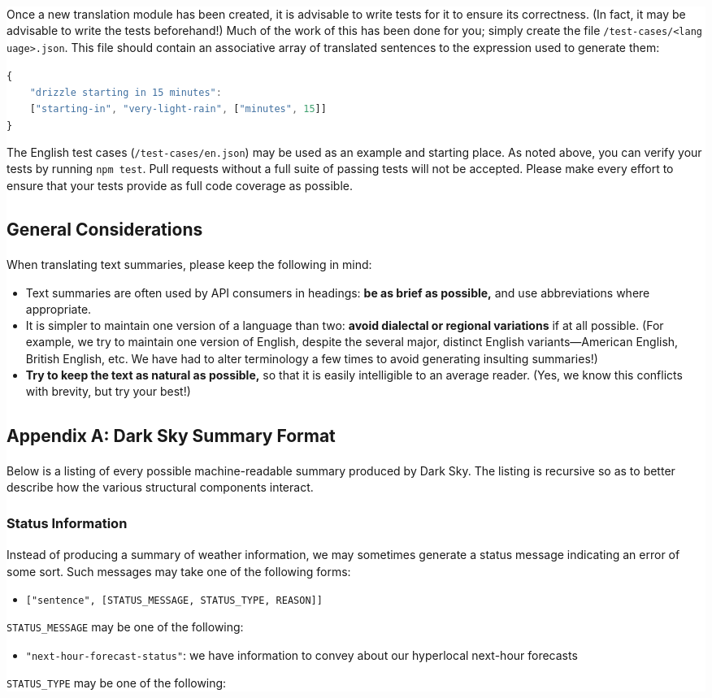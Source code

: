 Once a new translation module has been created, it is advisable to write tests
for it to ensure its correctness. (In fact, it may be advisable to write the
tests beforehand!) Much of the work of this has been done for you; simply create
the file `/test-cases/<language>.json`. This file should contain an associative
array of translated sentences to the expression used to generate them:

```js
{
    "drizzle starting in 15 minutes":
    ["starting-in", "very-light-rain", ["minutes", 15]]
}
```

The English test cases (`/test-cases/en.json`) may be used as an example and
starting place. As noted above, you can verify your tests by running `npm test`.
Pull requests without a full suite of passing tests will not be accepted. Please
make every effort to ensure that your tests provide as full code coverage as
possible.

## General Considerations

When translating text summaries, please keep the following in mind:

- Text summaries are often used by API consumers in headings: **be as brief as
  possible,** and use abbreviations where appropriate.
- It is simpler to maintain one version of a language than two: **avoid
  dialectal or regional variations** if at all possible. (For example, we try to
  maintain one version of English, despite the several major, distinct English
  variants—American English, British English, etc. We have had to alter
  terminology a few times to avoid generating insulting summaries!)
- **Try to keep the text as natural as possible,** so that it is easily
  intelligible to an average reader. (Yes, we know this conflicts with brevity,
  but try your best!)

## Appendix A: Dark Sky Summary Format

Below is a listing of every possible machine-readable summary produced by Dark
Sky. The listing is recursive so as to better describe how the various
structural components interact.

### Status Information

Instead of producing a summary of weather information, we may sometimes generate
a status message indicating an error of some sort. Such messages may take one of
the following forms:

- `["sentence", [STATUS_MESSAGE, STATUS_TYPE, REASON]]`

`STATUS_MESSAGE` may be one of the following:

- `"next-hour-forecast-status"`: we have information to convey about our
  hyperlocal next-hour forecasts

`STATUS_TYPE` may be one of the following:


[1]: https://darksky.net/dev/
[2]: http://www.kickstarter.com/projects/jackadam/dark-sky-hyperlocal-weather-prediction-and-visuali/posts/141049
[3]: http://nodejs.org/
[4]: http://nodejs.org/api/modules.html
[5]: http://mochajs.org/
[6]: https://npmjs.org/
[7]: https://en.wikipedia.org/wiki/S-expression
[8]: http://en.wikipedia.org/wiki/Sigil_(computer_programming)
[9]: https://en.wikipedia.org/wiki/Beaufort_scale